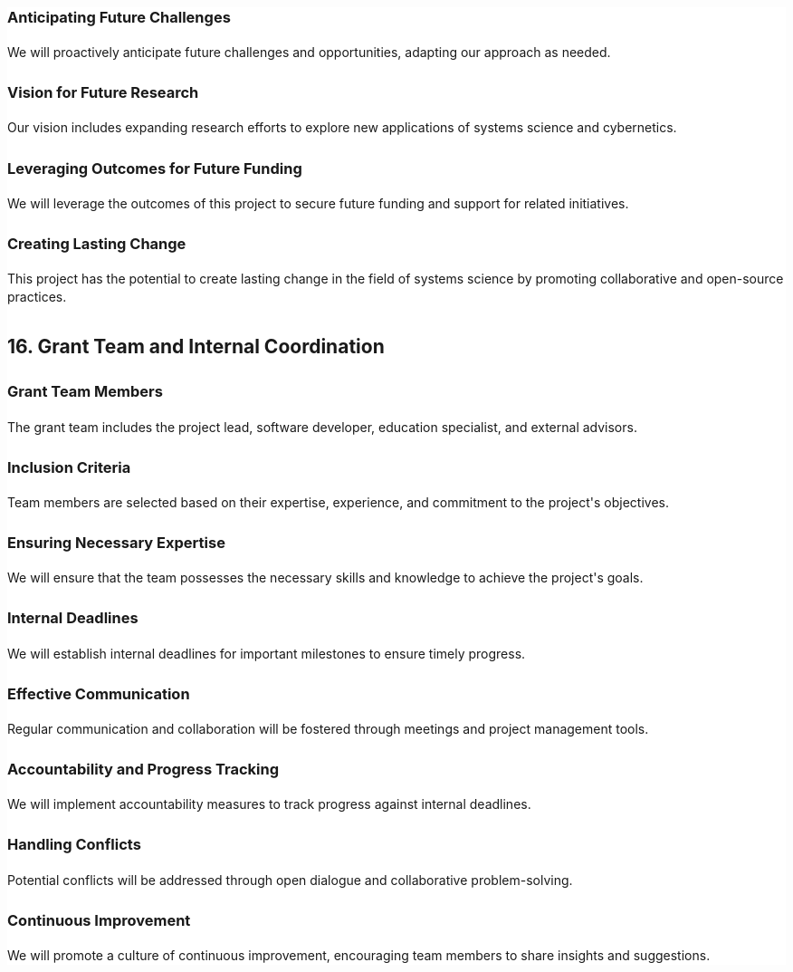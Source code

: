 ### Anticipating Future Challenges
We will proactively anticipate future challenges and opportunities, adapting our approach as needed.

### Vision for Future Research
Our vision includes expanding research efforts to explore new applications of systems science and cybernetics.

### Leveraging Outcomes for Future Funding
We will leverage the outcomes of this project to secure future funding and support for related initiatives.

### Creating Lasting Change
This project has the potential to create lasting change in the field of systems science by promoting collaborative and open-source practices.

## 16. Grant Team and Internal Coordination

### Grant Team Members
The grant team includes the project lead, software developer, education specialist, and external advisors.

### Inclusion Criteria
Team members are selected based on their expertise, experience, and commitment to the project's objectives.

### Ensuring Necessary Expertise
We will ensure that the team possesses the necessary skills and knowledge to achieve the project's goals.

### Internal Deadlines
We will establish internal deadlines for important milestones to ensure timely progress.

### Effective Communication
Regular communication and collaboration will be fostered through meetings and project management tools.

### Accountability and Progress Tracking
We will implement accountability measures to track progress against internal deadlines.

### Handling Conflicts
Potential conflicts will be addressed through open dialogue and collaborative problem-solving.

### Continuous Improvement
We will promote a culture of continuous improvement, encouraging team members to share insights and suggestions.
